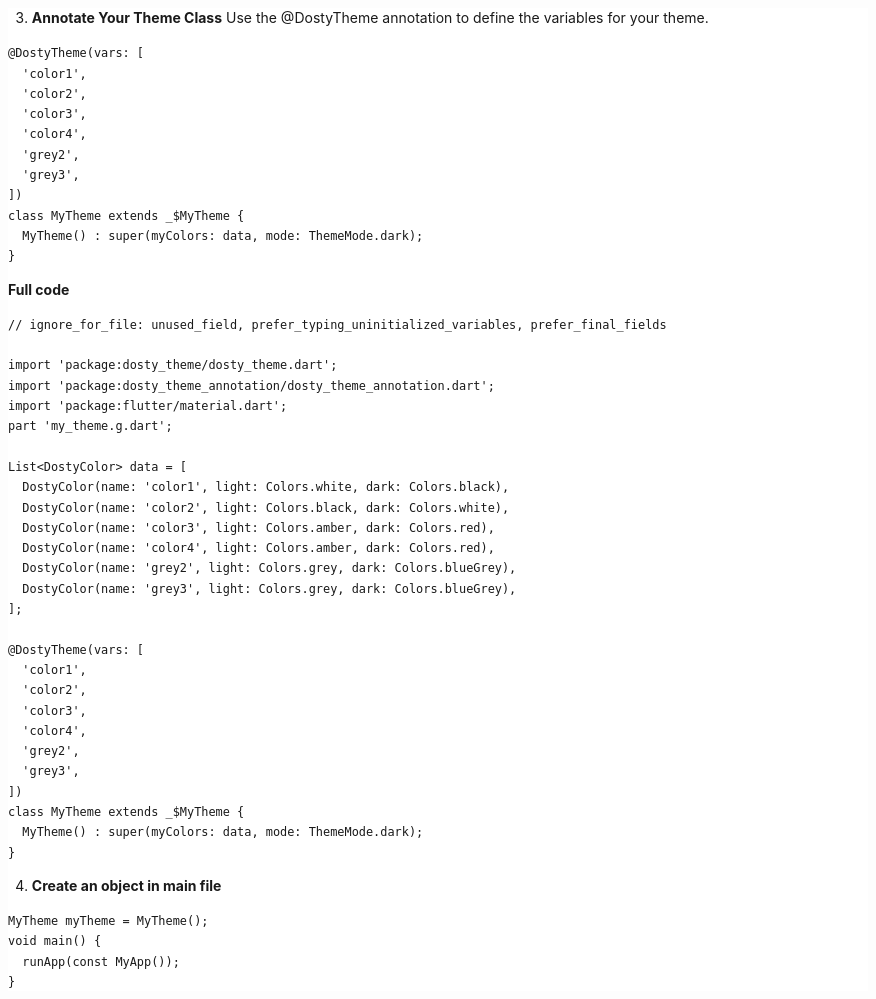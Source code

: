 3. **Annotate Your Theme Class**
Use the @DostyTheme annotation to define the variables for your theme.
```
@DostyTheme(vars: [
  'color1',
  'color2',
  'color3',
  'color4',
  'grey2',
  'grey3',
])
class MyTheme extends _$MyTheme {
  MyTheme() : super(myColors: data, mode: ThemeMode.dark);
}

```

**Full code**
```
// ignore_for_file: unused_field, prefer_typing_uninitialized_variables, prefer_final_fields

import 'package:dosty_theme/dosty_theme.dart';
import 'package:dosty_theme_annotation/dosty_theme_annotation.dart';
import 'package:flutter/material.dart';
part 'my_theme.g.dart';

List<DostyColor> data = [
  DostyColor(name: 'color1', light: Colors.white, dark: Colors.black),
  DostyColor(name: 'color2', light: Colors.black, dark: Colors.white),
  DostyColor(name: 'color3', light: Colors.amber, dark: Colors.red),
  DostyColor(name: 'color4', light: Colors.amber, dark: Colors.red),
  DostyColor(name: 'grey2', light: Colors.grey, dark: Colors.blueGrey),
  DostyColor(name: 'grey3', light: Colors.grey, dark: Colors.blueGrey),
];

@DostyTheme(vars: [
  'color1',
  'color2',
  'color3',
  'color4',
  'grey2',
  'grey3',
])
class MyTheme extends _$MyTheme {
  MyTheme() : super(myColors: data, mode: ThemeMode.dark);
}

```


4. **Create an object in main file**
```
MyTheme myTheme = MyTheme();
void main() {
  runApp(const MyApp());
}
```
